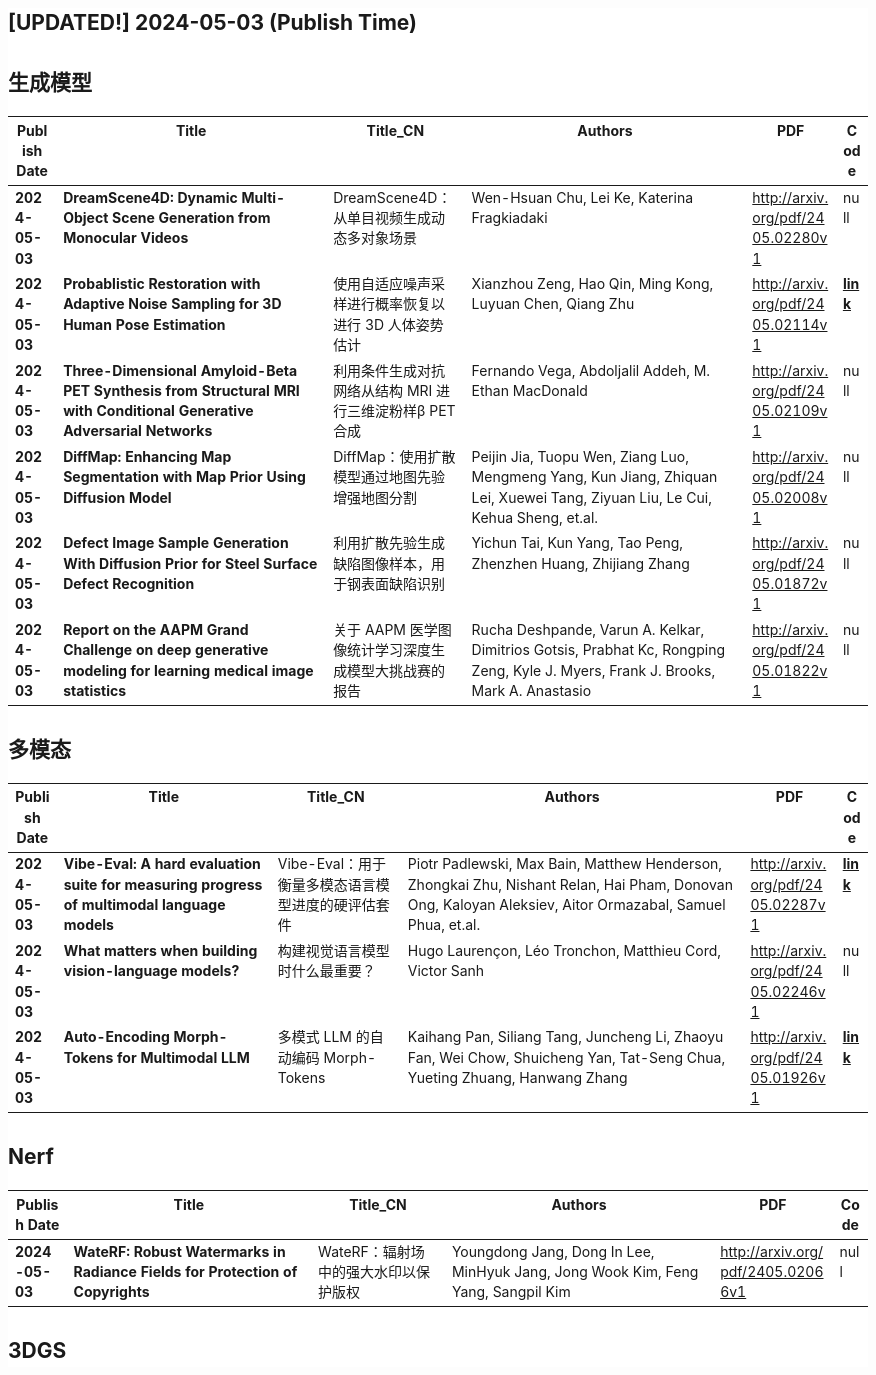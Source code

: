 ## [UPDATED!] **2024-05-03** (Publish Time)

## 生成模型

|Publish Date|Title|Title_CN|Authors|PDF|Code|
|---|---|---|---|---|---|
**2024-05-03**|**DreamScene4D: Dynamic Multi-Object Scene Generation from Monocular Videos**|DreamScene4D：从单目视频生成动态多对象场景|Wen-Hsuan Chu, Lei Ke, Katerina Fragkiadaki|<http://arxiv.org/pdf/2405.02280v1>|null
**2024-05-03**|**Probablistic Restoration with Adaptive Noise Sampling for 3D Human Pose Estimation**|使用自适应噪声采样进行概率恢复以进行 3D 人体姿势估计|Xianzhou Zeng, Hao Qin, Ming Kong, Luyuan Chen, Qiang Zhu|<http://arxiv.org/pdf/2405.02114v1>|**[link](https://github.com/xzhouzeng/prpose)**
**2024-05-03**|**Three-Dimensional Amyloid-Beta PET Synthesis from Structural MRI with Conditional Generative Adversarial Networks**|利用条件生成对抗网络从结构 MRI 进行三维淀粉样β PET 合成|Fernando Vega, Abdoljalil Addeh, M. Ethan MacDonald|<http://arxiv.org/pdf/2405.02109v1>|null
**2024-05-03**|**DiffMap: Enhancing Map Segmentation with Map Prior Using Diffusion Model**|DiffMap：使用扩散模型通过地图先验增强地图分割|Peijin Jia, Tuopu Wen, Ziang Luo, Mengmeng Yang, Kun Jiang, Zhiquan Lei, Xuewei Tang, Ziyuan Liu, Le Cui, Kehua Sheng, et.al.|<http://arxiv.org/pdf/2405.02008v1>|null
**2024-05-03**|**Defect Image Sample Generation With Diffusion Prior for Steel Surface Defect Recognition**|利用扩散先验生成缺陷图像样本，用于钢表面缺陷识别|Yichun Tai, Kun Yang, Tao Peng, Zhenzhen Huang, Zhijiang Zhang|<http://arxiv.org/pdf/2405.01872v1>|null
**2024-05-03**|**Report on the AAPM Grand Challenge on deep generative modeling for learning medical image statistics**|关于 AAPM 医学图像统计学习深度生成模型大挑战赛的报告|Rucha Deshpande, Varun A. Kelkar, Dimitrios Gotsis, Prabhat Kc, Rongping Zeng, Kyle J. Myers, Frank J. Brooks, Mark A. Anastasio|<http://arxiv.org/pdf/2405.01822v1>|null

## 多模态

|Publish Date|Title|Title_CN|Authors|PDF|Code|
|---|---|---|---|---|---|
**2024-05-03**|**Vibe-Eval: A hard evaluation suite for measuring progress of multimodal language models**|Vibe-Eval：用于衡量多模态语言模型进度的硬评估套件|Piotr Padlewski, Max Bain, Matthew Henderson, Zhongkai Zhu, Nishant Relan, Hai Pham, Donovan Ong, Kaloyan Aleksiev, Aitor Ormazabal, Samuel Phua, et.al.|<http://arxiv.org/pdf/2405.02287v1>|**[link](https://github.com/reka-ai/reka-vibe-eval)**
**2024-05-03**|**What matters when building vision-language models?**|构建视觉语言模型时什么最重要？|Hugo Laurençon, Léo Tronchon, Matthieu Cord, Victor Sanh|<http://arxiv.org/pdf/2405.02246v1>|null
**2024-05-03**|**Auto-Encoding Morph-Tokens for Multimodal LLM**|多模式 LLM 的自动编码 Morph-Tokens|Kaihang Pan, Siliang Tang, Juncheng Li, Zhaoyu Fan, Wei Chow, Shuicheng Yan, Tat-Seng Chua, Yueting Zhuang, Hanwang Zhang|<http://arxiv.org/pdf/2405.01926v1>|**[link](https://github.com/dcdmllm/morphtokens)**

## Nerf

|Publish Date|Title|Title_CN|Authors|PDF|Code|
|---|---|---|---|---|---|
**2024-05-03**|**WateRF: Robust Watermarks in Radiance Fields for Protection of Copyrights**|WateRF：辐射场中的强大水印以保护版权|Youngdong Jang, Dong In Lee, MinHyuk Jang, Jong Wook Kim, Feng Yang, Sangpil Kim|<http://arxiv.org/pdf/2405.02066v1>|null

## 3DGS
